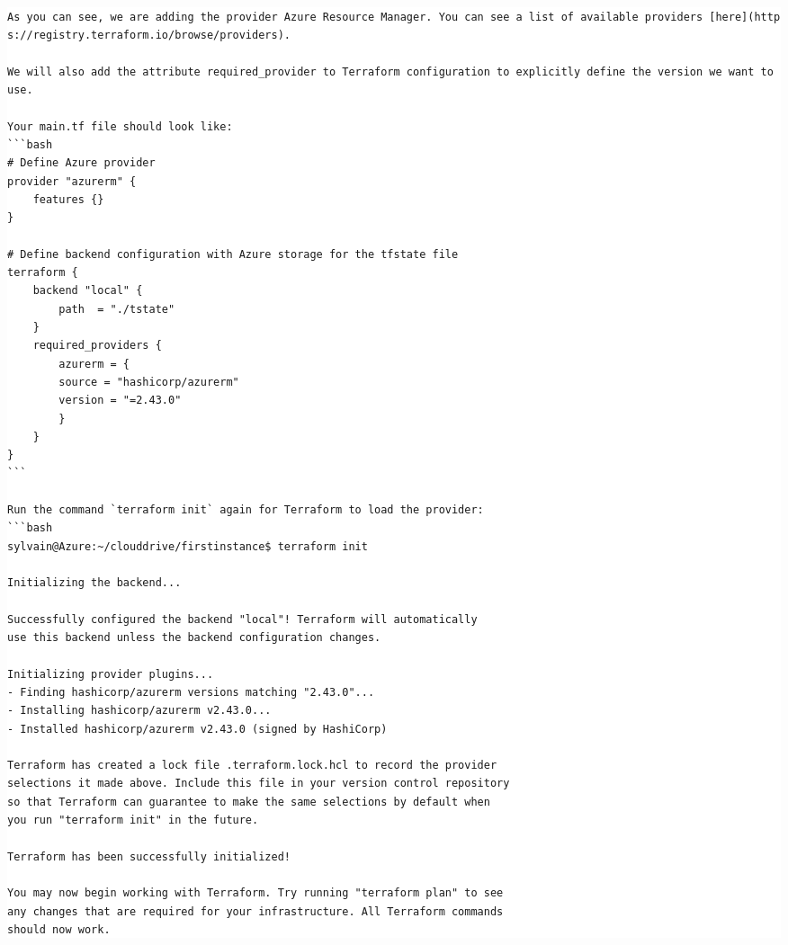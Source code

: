     As you can see, we are adding the provider Azure Resource Manager. You can see a list of available providers [here](https://registry.terraform.io/browse/providers).

    We will also add the attribute required_provider to Terraform configuration to explicitly define the version we want to use.

    Your main.tf file should look like:
    ```bash
    # Define Azure provider
    provider "azurerm" {
        features {}
    }

    # Define backend configuration with Azure storage for the tfstate file
    terraform {
        backend "local" {
            path  = "./tstate"
        }
        required_providers {
            azurerm = {
            source = "hashicorp/azurerm"
            version = "=2.43.0"
            }
        }
    }
    ```

    Run the command `terraform init` again for Terraform to load the provider:
    ```bash
    sylvain@Azure:~/clouddrive/firstinstance$ terraform init

    Initializing the backend...

    Successfully configured the backend "local"! Terraform will automatically
    use this backend unless the backend configuration changes.

    Initializing provider plugins...
    - Finding hashicorp/azurerm versions matching "2.43.0"...
    - Installing hashicorp/azurerm v2.43.0...
    - Installed hashicorp/azurerm v2.43.0 (signed by HashiCorp)

    Terraform has created a lock file .terraform.lock.hcl to record the provider
    selections it made above. Include this file in your version control repository
    so that Terraform can guarantee to make the same selections by default when
    you run "terraform init" in the future.

    Terraform has been successfully initialized!

    You may now begin working with Terraform. Try running "terraform plan" to see
    any changes that are required for your infrastructure. All Terraform commands
    should now work.

